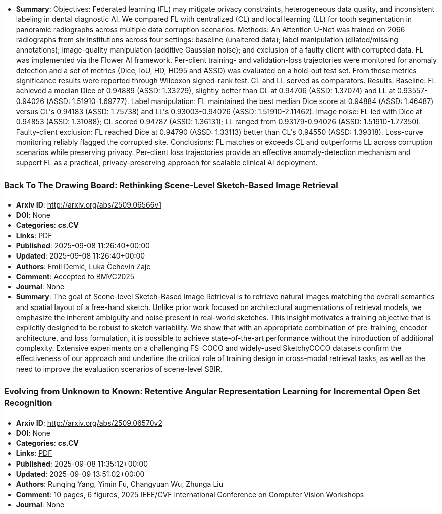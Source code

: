 - **Summary**: Objectives: Federated learning (FL) may mitigate privacy constraints, heterogeneous data quality, and inconsistent labeling in dental diagnostic AI. We compared FL with centralized (CL) and local learning (LL) for tooth segmentation in panoramic radiographs across multiple data corruption scenarios. Methods: An Attention U-Net was trained on 2066 radiographs from six institutions across four settings: baseline (unaltered data); label manipulation (dilated/missing annotations); image-quality manipulation (additive Gaussian noise); and exclusion of a faulty client with corrupted data. FL was implemented via the Flower AI framework. Per-client training- and validation-loss trajectories were monitored for anomaly detection and a set of metrics (Dice, IoU, HD, HD95 and ASSD) was evaluated on a hold-out test set. From these metrics significance results were reported through Wilcoxon signed-rank test. CL and LL served as comparators. Results: Baseline: FL achieved a median Dice of 0.94889 (ASSD: 1.33229), slightly better than CL at 0.94706 (ASSD: 1.37074) and LL at 0.93557-0.94026 (ASSD: 1.51910-1.69777). Label manipulation: FL maintained the best median Dice score at 0.94884 (ASSD: 1.46487) versus CL's 0.94183 (ASSD: 1.75738) and LL's 0.93003-0.94026 (ASSD: 1.51910-2.11462). Image noise: FL led with Dice at 0.94853 (ASSD: 1.31088); CL scored 0.94787 (ASSD: 1.36131); LL ranged from 0.93179-0.94026 (ASSD: 1.51910-1.77350). Faulty-client exclusion: FL reached Dice at 0.94790 (ASSD: 1.33113) better than CL's 0.94550 (ASSD: 1.39318). Loss-curve monitoring reliably flagged the corrupted site. Conclusions: FL matches or exceeds CL and outperforms LL across corruption scenarios while preserving privacy. Per-client loss trajectories provide an effective anomaly-detection mechanism and support FL as a practical, privacy-preserving approach for scalable clinical AI deployment.



### Back To The Drawing Board: Rethinking Scene-Level Sketch-Based Image Retrieval
- **Arxiv ID**: http://arxiv.org/abs/2509.06566v1
- **DOI**: None
- **Categories**: **cs.CV**
- **Links**: [PDF](http://arxiv.org/pdf/2509.06566v1)
- **Published**: 2025-09-08 11:26:40+00:00
- **Updated**: 2025-09-08 11:26:40+00:00
- **Authors**: Emil Demić, Luka Čehovin Zajc
- **Comment**: Accepted to BMVC2025
- **Journal**: None
- **Summary**: The goal of Scene-level Sketch-Based Image Retrieval is to retrieve natural images matching the overall semantics and spatial layout of a free-hand sketch. Unlike prior work focused on architectural augmentations of retrieval models, we emphasize the inherent ambiguity and noise present in real-world sketches. This insight motivates a training objective that is explicitly designed to be robust to sketch variability. We show that with an appropriate combination of pre-training, encoder architecture, and loss formulation, it is possible to achieve state-of-the-art performance without the introduction of additional complexity. Extensive experiments on a challenging FS-COCO and widely-used SketchyCOCO datasets confirm the effectiveness of our approach and underline the critical role of training design in cross-modal retrieval tasks, as well as the need to improve the evaluation scenarios of scene-level SBIR.



### Evolving from Unknown to Known: Retentive Angular Representation Learning for Incremental Open Set Recognition
- **Arxiv ID**: http://arxiv.org/abs/2509.06570v2
- **DOI**: None
- **Categories**: **cs.CV**
- **Links**: [PDF](http://arxiv.org/pdf/2509.06570v2)
- **Published**: 2025-09-08 11:35:12+00:00
- **Updated**: 2025-09-09 13:51:02+00:00
- **Authors**: Runqing Yang, Yimin Fu, Changyuan Wu, Zhunga Liu
- **Comment**: 10 pages, 6 figures, 2025 IEEE/CVF International Conference on
  Computer Vision Workshops
- **Journal**: None